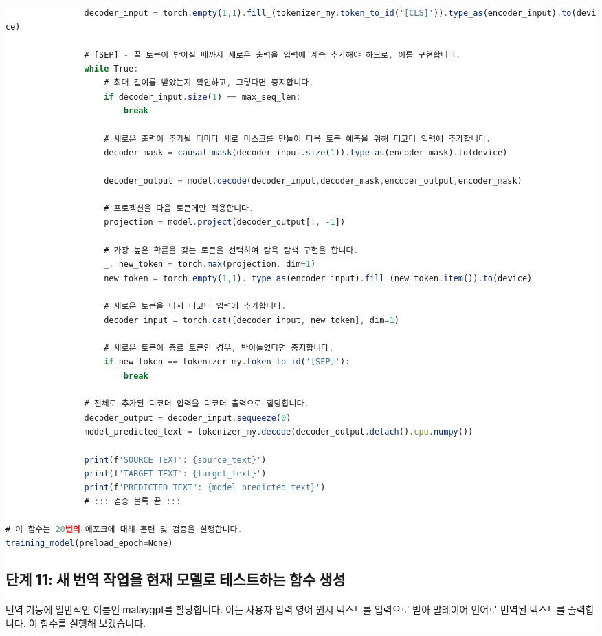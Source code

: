 ```js
                decoder_input = torch.empty(1,1).fill_(tokenizer_my.token_to_id('[CLS]')).type_as(encoder_input).to(device)

                # [SEP] - 끝 토큰이 받아질 때까지 새로운 출력을 입력에 계속 추가해야 하므로, 이를 구현합니다.
                while True:
                    # 최대 길이를 받았는지 확인하고, 그렇다면 중지합니다.
                    if decoder_input.size(1) == max_seq_len:
                        break

                    # 새로운 출력이 추가될 때마다 새로 마스크를 만들어 다음 토큰 예측을 위해 디코더 입력에 추가합니다.
                    decoder_mask = causal_mask(decoder_input.size(1)).type_as(encoder_mask).to(device)

                    decoder_output = model.decode(decoder_input,decoder_mask,encoder_output,encoder_mask)

                    # 프로젝션을 다음 토큰에만 적용합니다.
                    projection = model.project(decoder_output[:, -1])

                    # 가장 높은 확률을 갖는 토큰을 선택하여 탐욕 탐색 구현을 합니다.
                    _, new_token = torch.max(projection, dim=1)
                    new_token = torch.empty(1,1). type_as(encoder_input).fill_(new_token.item()).to(device)

                    # 새로운 토큰을 다시 디코더 입력에 추가합니다.
                    decoder_input = torch.cat([decoder_input, new_token], dim=1)

                    # 새로운 토큰이 종료 토큰인 경우, 받아들였다면 중지합니다.
                    if new_token == tokenizer_my.token_to_id('[SEP]'):
                        break

                # 전체로 추가된 디코더 입력을 디코더 출력으로 할당합니다.
                decoder_output = decoder_input.sequeeze(0)
                model_predicted_text = tokenizer_my.decode(decoder_output.detach().cpu.numpy())

                print(f'SOURCE TEXT": {source_text}')
                print(f'TARGET TEXT": {target_text}')
                print(f'PREDICTED TEXT": {model_predicted_text}')
                # ::: 검증 블록 끝 :::

# 이 함수는 20번의 에포크에 대해 훈련 및 검증을 실행합니다.
training_model(preload_epoch=None)
```

## 단계 11: 새 번역 작업을 현재 모델로 테스트하는 함수 생성

번역 기능에 일반적인 이름인 malaygpt를 할당합니다. 이는 사용자 입력 영어 원시 텍스트를 입력으로 받아 말레이어 언어로 번역된 텍스트를 출력합니다. 이 함수를 실행해 보겠습니다.



<ins class="adsbygoogle"
     style="display:block"
     data-ad-client="ca-pub-4877378276818686"
     data-ad-slot="1107185301"
     data-ad-format="auto"
     data-full-width-responsive="true"></ins>
